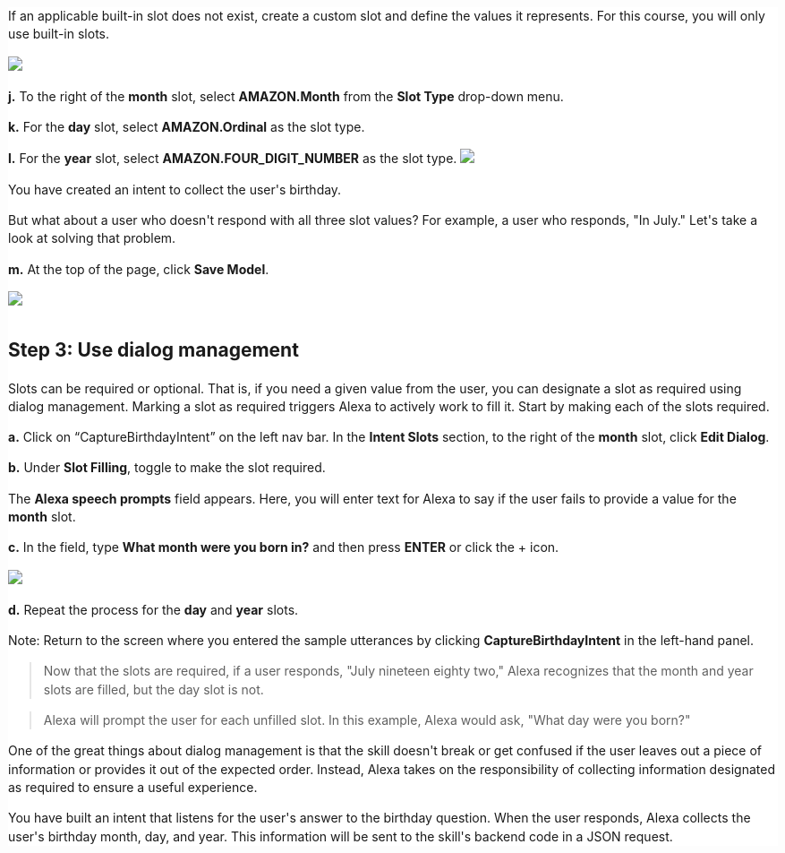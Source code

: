 If an applicable built-in slot does not exist, create a custom slot and define the values it represents. For this course, you will only use built-in slots.

![](https://d3ogm7ac91k97u.cloudfront.net/content/dam/alexa/alexa-skills-kit/get-deeper/tutorials/cake-time/4/chapter4-2i2.png)

**j.** To the right of the **month** slot, select **AMAZON.Month** from the **Slot Type** drop-down menu.

**k.** For the **day** slot, select **AMAZON.Ordinal** as the slot type.

**l.** For the **year** slot, select **AMAZON.FOUR_DIGIT_NUMBER** as the slot type.
![](https://d3ogm7ac91k97u.cloudfront.net/content/dam/alexa/alexa-skills-kit/get-deeper/tutorials/cake-time/4/chapter4-2j.png)

You have created an intent to collect the user's birthday.

But what about a user who doesn't respond with all three slot values? For example, a user who responds, "In July." Let's take a look at solving that problem.

**m.** At the top of the page, click **Save Model**.

![](https://d3ogm7ac91k97u.cloudfront.net/content/dam/alexa/alexa-skills-kit/get-deeper/tutorials/cake-time/4/chapter4-2m.png)

## Step 3: Use dialog management
Slots can be required or optional. That is, if you need a given value from the user, you can designate a slot as required using dialog management. Marking a slot as required triggers Alexa to actively work to fill it. Start by making each of the slots required.

**a.** Click on “CaptureBirthdayIntent” on the left nav bar. In the **Intent Slots** section, to the right of the **month** slot, click **Edit Dialog**.

**b.** Under **Slot Filling**, toggle to make the slot required.

The **Alexa speech prompts** field appears. Here, you will enter text for Alexa to say if the user fails to provide a value for the **month** slot.

**c.** In the field, type **What month were you born in?** and then press **ENTER** or click the + icon.

![](https://d3ogm7ac91k97u.cloudfront.net/content/dam/alexa/alexa-skills-kit/get-deeper/tutorials/cake-time/4/chapter4-3c.png)

**d.** Repeat the process for the **day** and **year** slots.

Note: Return to the screen where you entered the sample utterances by clicking **CaptureBirthdayIntent** in the left-hand panel.

> Now that the slots are required, if a user responds, "July nineteen eighty two," Alexa recognizes that the month and year slots are filled, but the day slot is not.

>  Alexa will prompt the user for each unfilled slot. In this example, Alexa would ask, "What day were you born?"

One of the great things about dialog management is that the skill doesn't break or get confused if the user leaves out a piece of information or provides it out of the expected order. Instead, Alexa takes on the responsibility of collecting information designated as required to ensure a useful experience.

You have built an intent that listens for the user's answer to the birthday question. When the user responds, Alexa collects the user's birthday month, day, and year. This information will be sent to the skill's backend code in a JSON request.
